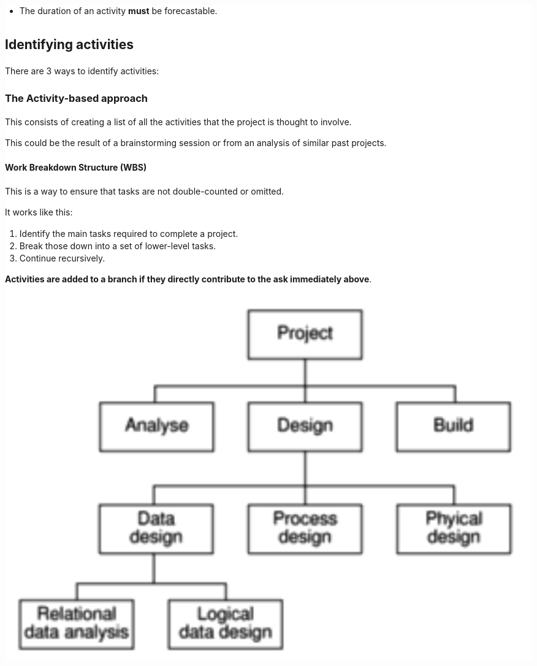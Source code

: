 - The duration of an activity **must** be forecastable.

## Identifying activities

There are 3 ways to identify activities:

### The Activity-based approach

This consists of creating a list of all the activities that the project is thought to involve.

This could be the result of a brainstorming session or from an analysis of similar past projects.

#### Work Breakdown Structure (WBS)

This is a way to ensure that tasks are not double-counted or omitted.

It works like this:

1. Identify the main tasks required to complete a project.
2. Break those down into a set of lower-level tasks.
3. Continue recursively.

**Activities are added to a branch if they directly contribute to the ask immediately above**.

![Work Breakdown Structure](asset/activity_based_work_breakdown.png)
